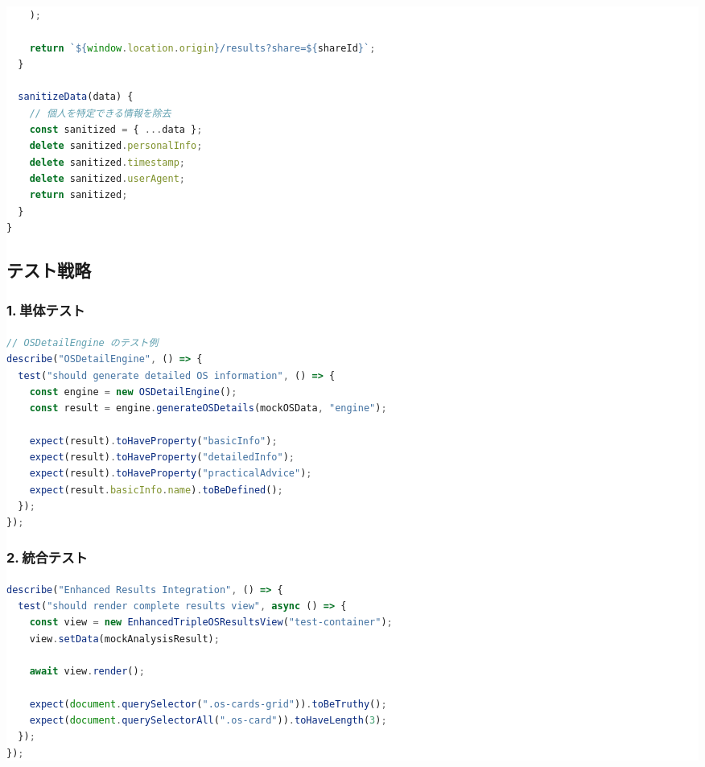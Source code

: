 ```javascript
    );

    return `${window.location.origin}/results?share=${shareId}`;
  }

  sanitizeData(data) {
    // 個人を特定できる情報を除去
    const sanitized = { ...data };
    delete sanitized.personalInfo;
    delete sanitized.timestamp;
    delete sanitized.userAgent;
    return sanitized;
  }
}
```

## テスト戦略

### 1. 単体テスト

```javascript
// OSDetailEngine のテスト例
describe("OSDetailEngine", () => {
  test("should generate detailed OS information", () => {
    const engine = new OSDetailEngine();
    const result = engine.generateOSDetails(mockOSData, "engine");

    expect(result).toHaveProperty("basicInfo");
    expect(result).toHaveProperty("detailedInfo");
    expect(result).toHaveProperty("practicalAdvice");
    expect(result.basicInfo.name).toBeDefined();
  });
});
```

### 2. 統合テスト

```javascript
describe("Enhanced Results Integration", () => {
  test("should render complete results view", async () => {
    const view = new EnhancedTripleOSResultsView("test-container");
    view.setData(mockAnalysisResult);

    await view.render();

    expect(document.querySelector(".os-cards-grid")).toBeTruthy();
    expect(document.querySelectorAll(".os-card")).toHaveLength(3);
  });
});
```
